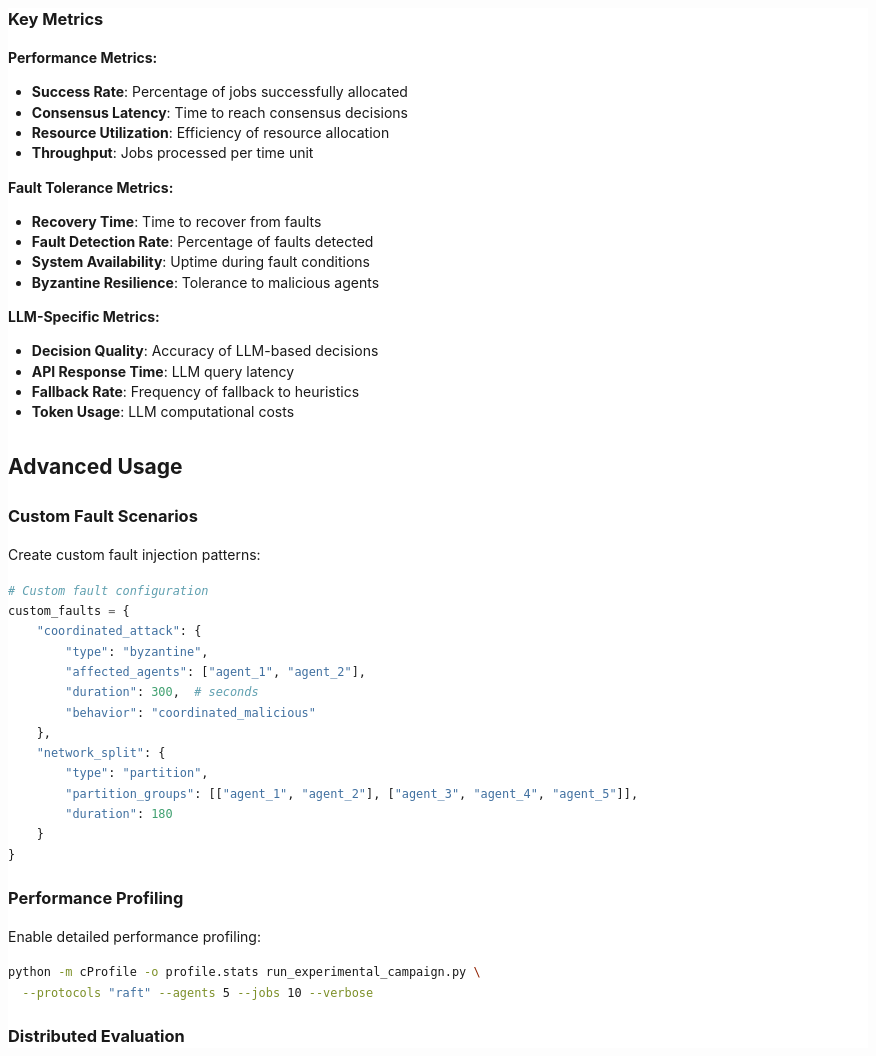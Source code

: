 ### Key Metrics

**Performance Metrics:**
- **Success Rate**: Percentage of jobs successfully allocated
- **Consensus Latency**: Time to reach consensus decisions
- **Resource Utilization**: Efficiency of resource allocation
- **Throughput**: Jobs processed per time unit

**Fault Tolerance Metrics:**
- **Recovery Time**: Time to recover from faults
- **Fault Detection Rate**: Percentage of faults detected
- **System Availability**: Uptime during fault conditions
- **Byzantine Resilience**: Tolerance to malicious agents

**LLM-Specific Metrics:**
- **Decision Quality**: Accuracy of LLM-based decisions  
- **API Response Time**: LLM query latency
- **Fallback Rate**: Frequency of fallback to heuristics
- **Token Usage**: LLM computational costs

## Advanced Usage

### Custom Fault Scenarios

Create custom fault injection patterns:

```python
# Custom fault configuration
custom_faults = {
    "coordinated_attack": {
        "type": "byzantine",
        "affected_agents": ["agent_1", "agent_2"],
        "duration": 300,  # seconds
        "behavior": "coordinated_malicious"
    },
    "network_split": {
        "type": "partition", 
        "partition_groups": [["agent_1", "agent_2"], ["agent_3", "agent_4", "agent_5"]],
        "duration": 180
    }
}
```

### Performance Profiling

Enable detailed performance profiling:
```bash
python -m cProfile -o profile.stats run_experimental_campaign.py \
  --protocols "raft" --agents 5 --jobs 10 --verbose
```

### Distributed Evaluation
